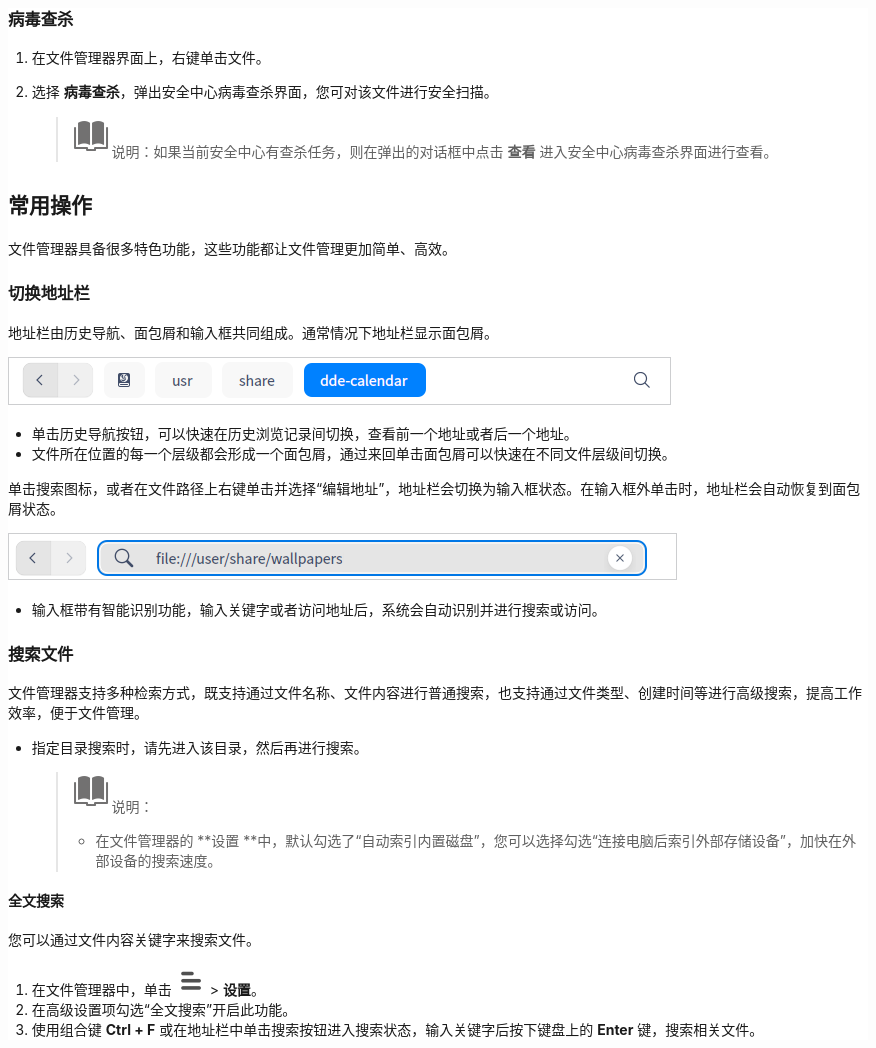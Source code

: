 ### 病毒查杀

1. 在文件管理器界面上，右键单击文件。
2. 选择 **病毒查杀**，弹出安全中心病毒查杀界面，您可对该文件进行安全扫描。

   > ![notes](../common/notes.svg)说明：如果当前安全中心有查杀任务，则在弹出的对话框中点击 **查看** 进入安全中心病毒查杀界面进行查看。

## 常用操作

文件管理器具备很多特色功能，这些功能都让文件管理更加简单、高效。

### 切换地址栏

地址栏由历史导航、面包屑和输入框共同组成。通常情况下地址栏显示面包屑。

![0|addressbar](fig/addressbar1.png)

- 单击历史导航按钮，可以快速在历史浏览记录间切换，查看前一个地址或者后一个地址。
- 文件所在位置的每一个层级都会形成一个面包屑，通过来回单击面包屑可以快速在不同文件层级间切换。

单击搜索图标，或者在文件路径上右键单击并选择“编辑地址”，地址栏会切换为输入框状态。在输入框外单击时，地址栏会自动恢复到面包屑状态。

![0|addressbar](fig/addressbar2.png)

- 输入框带有智能识别功能，输入关键字或者访问地址后，系统会自动识别并进行搜索或访问。

### 搜索文件

文件管理器支持多种检索方式，既支持通过文件名称、文件内容进行普通搜索，也支持通过文件类型、创建时间等进行高级搜索，提高工作效率，便于文件管理。

- 指定目录搜索时，请先进入该目录，然后再进行搜索。

   > ![notes](../common/notes.svg)说明：
   >
   > + 在文件管理器的 **设置 **中，默认勾选了“自动索引内置磁盘”，您可以选择勾选“连接电脑后索引外部存储设备”，加快在外部设备的搜索速度。


#### 全文搜索

您可以通过文件内容关键字来搜索文件。
1. 在文件管理器中，单击 ![icon_menu](../common/icon_menu.svg) > **设置**。
2. 在高级设置项勾选“全文搜索”开启此功能。
3. 使用组合键  **Ctrl + F** 或在地址栏中单击搜索按钮进入搜索状态，输入关键字后按下键盘上的 **Enter** 键，搜索相关文件。
